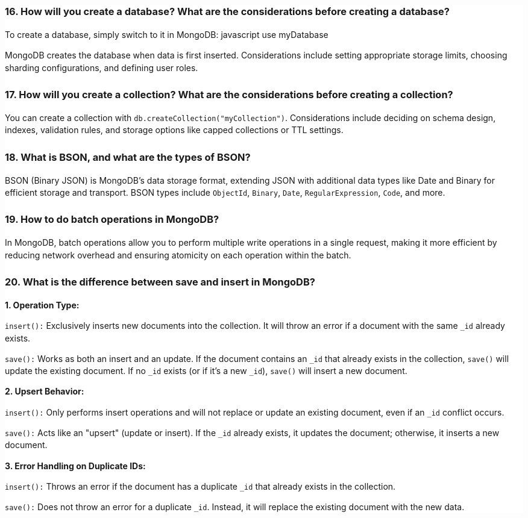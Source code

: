### 16. How will you create a database? What are the considerations before creating a database?

To create a database, simply switch to it in MongoDB:
  javascript
    use myDatabase

MongoDB creates the database when data is first inserted. Considerations include setting appropriate storage limits, choosing sharding configurations, and defining user roles.

### 17. How will you create a collection? What are the considerations before creating a collection?

You can create a collection with `db.createCollection("myCollection")`. Considerations include deciding on schema design, indexes, validation rules, and storage options like capped collections or TTL settings.

### 18. What is BSON, and what are the types of BSON?

BSON (Binary JSON) is MongoDB’s data storage format, extending JSON with additional data types like Date and Binary for efficient storage and transport. BSON types include `ObjectId`, `Binary`, `Date`, `RegularExpression`, `Code`, and more.

### 19.  How to do batch operations in MongoDB?

In MongoDB, batch operations allow you to perform multiple write operations in a single request, making it more efficient by reducing network overhead and ensuring atomicity on each operation within the batch.

### 20. What is the difference between save and insert in MongoDB?

**1. Operation Type:**

`insert():` Exclusively inserts new documents into the collection. It will throw an error if a document with the same `_id` already exists.

`save():` Works as both an insert and an update. If the document contains an `_id` that already exists in the collection, `save()` will update the existing document. If no `_id` exists (or if it’s a new `_id`), `save()` will insert a new document.

**2. Upsert Behavior:**

`insert():` Only performs insert operations and will not replace or update an existing document, even if an `_id` conflict occurs.

`save():` Acts like an "upsert" (update or insert). If the `_id` already exists, it updates the document; otherwise, it inserts a new document.

**3. Error Handling on Duplicate IDs:**

`insert():` Throws an error if the document has a duplicate `_id` that already exists in the collection.

`save():` Does not throw an error for a duplicate `_id`. Instead, it will replace the existing document with the new data.
